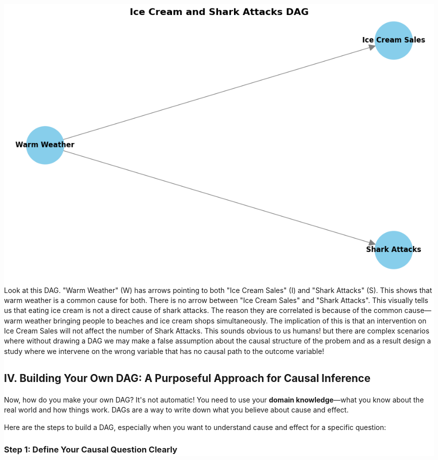 ![Dag Simple](dag-simple.png)

Look at this DAG. "Warm Weather" (W) has arrows pointing to both "Ice Cream Sales" (I) and "Shark Attacks" (S). This shows that warm weather is a common cause for both. There is no arrow between "Ice Cream Sales" and "Shark Attacks". This visually tells us that eating ice cream is not a direct cause of shark attacks. The reason they are correlated is because of the common cause—warm weather bringing people to beaches and ice cream shops simultaneously. The implication of this is that an intervention on Ice Cream Sales will not affect the number of Shark Attacks. This sounds obvious to us humans! but there are complex scenarios where without drawing a DAG we may make a false assumption about the causal structure of the probem and as a result design a study where we intervene on the wrong variable that has no causal path to the outcome variable!

## IV. Building Your Own DAG: A Purposeful Approach for Causal Inference

Now, how do you make your own DAG? It's not automatic! You need to use your **domain knowledge**—what you know about the real world and how things work. DAGs are a way to write down what you believe about cause and effect.

Here are the steps to build a DAG, especially when you want to understand cause and effect for a specific question:

### Step 1: Define Your Causal Question Clearly

